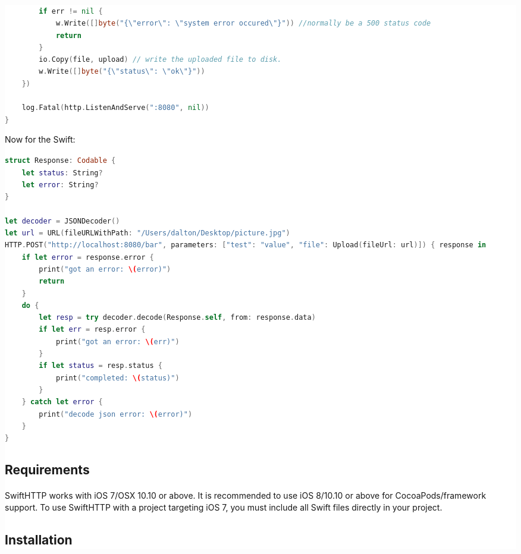 ```go
        if err != nil {
            w.Write([]byte("{\"error\": \"system error occured\"}")) //normally be a 500 status code
            return
        }
        io.Copy(file, upload) // write the uploaded file to disk.
        w.Write([]byte("{\"status\": \"ok\"}")) 
    })

    log.Fatal(http.ListenAndServe(":8080", nil))
}
```

Now for the Swift:

```swift
struct Response: Codable {
    let status: String?
    let error: String?
}

let decoder = JSONDecoder()
let url = URL(fileURLWithPath: "/Users/dalton/Desktop/picture.jpg")
HTTP.POST("http://localhost:8080/bar", parameters: ["test": "value", "file": Upload(fileUrl: url)]) { response in
    if let error = response.error {
        print("got an error: \(error)")
        return
    }
    do {
        let resp = try decoder.decode(Response.self, from: response.data)
        if let err = resp.error {
            print("got an error: \(err)")
        }
        if let status = resp.status {
            print("completed: \(status)")
        }
    } catch let error {
        print("decode json error: \(error)")
    }
}
```

## Requirements

SwiftHTTP works with iOS 7/OSX 10.10 or above. It is recommended to use iOS 8/10.10 or above for CocoaPods/framework support.
To use SwiftHTTP with a project targeting iOS 7, you must include all Swift files directly in your project.

## Installation
